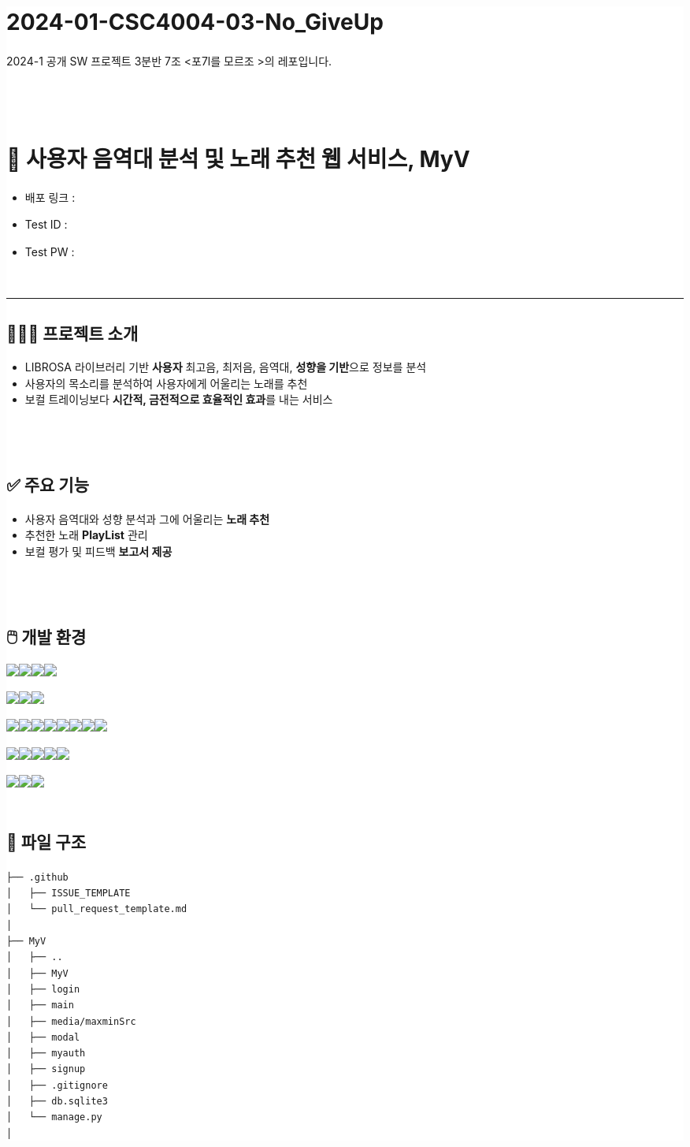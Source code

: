 # 2024-01-CSC4004-03-No_GiveUp
2024-1 공개 SW 프로젝트 3분반 7조 &lt;포7l를 모르조 >의 레포입니다.

<br><br>

# 🎵 사용자 음역대 분석 및 노래 추천 웹 서비스, MyV

- 배포 링크 :
- Test ID :
- Test PW :

  <br>
---
## 👩🏻‍🏫 프로젝트 소개
-  LIBROSA 라이브러리 기반 **사용자** 최고음, 최저음, 음역대, **성향을 기반**으로 정보를 분석
-  사용자의 목소리를 분석하여 사용자에게 어울리는 노래를 추천
-  보컬 트레이닝보다 **시간적, 금전적으로 효율적인 효과**를 내는 서비스


<br><br>

## ✅ 주요 기능
- 사용자 음역대와 성향 분석과 그에 어울리는 **노래 추천**
- 추천한 노래 **PlayList** 관리
- 보컬 평가 및 피드백 **보고서 제공**

<br><br>

## 🖱️ 개발 환경
<img src="https://img.shields.io/badge/FrontEnd-%23121011?style=for-the-badge"><img src="https://img.shields.io/badge/HTML-E34F26?style=for-the-badge&logo=HTML5&logoColor=white"><img src="https://img.shields.io/badge/CSS-1572B6?style=for-the-badge&logo=CSS3&logoColor=white"><img src="https://img.shields.io/badge/JavaScript-F7DF1E?style=for-the-badge&logo=JavaScript&logoColor=black">

<img src="https://img.shields.io/badge/BackEnd-%23121011?style=for-the-badge"><img src="https://img.shields.io/badge/Django-092E20?style=for-the-badge&logo=Django&logoColor=white"><img src="https://img.shields.io/badge/5.0.4-515151?style=for-the-badge">

<img src="https://img.shields.io/badge/Algorithm-%23121011?style=for-the-badge"><img src="https://img.shields.io/badge/Python-3776AB?style=for-the-badge&logo=Python&logoColor=white"><img src="https://img.shields.io/badge/3.10.11-3776AB?style=for-the-badge"><img src="https://img.shields.io/badge/Librosa-00BFFF?style=for-the-badge"><img src="https://img.shields.io/badge/spleeter-1D3557?style=for-the-badge"><img src="https://img.shields.io/badge/ffmpeg-007ACC?style=for-the-badge&logo=ffmpeg&logoColor=white"><img src="https://img.shields.io/badge/plotly-3F4C6B?style=for-the-badge&logo=plotly&logoColor=white"><img src="https://img.shields.io/badge/tensorflow-FF6F00?style=for-the-badge&logo=tensorflow&logoColor=white">

<img src="https://img.shields.io/badge/Collaboration Tool-%23121011?style=for-the-badge"><img src="https://img.shields.io/badge/GitHub-181717?style=for-the-badge&logo=GitHub&logoColor=white"><img src="https://img.shields.io/badge/Discord-5865F2?style=for-the-badge&logo=Discord&logoColor=white"><img src="https://img.shields.io/badge/Kakaotalk-FFCD00?style=for-the-badge&logo=Kakaotalk&logoColor=black"><img src="https://img.shields.io/badge/Slack-4A154B?style=for-the-badge&logo=Slack&logoColor=white">

<img src="https://img.shields.io/badge/Design Tool-%23121011?style=for-the-badge"><img src="https://img.shields.io/badge/Figma-F24E1E?style=for-the-badge&logo=Figma&logoColor=white"><img src="https://img.shields.io/badge/clip studio-1DB6EA?style=for-the-badge">
<br><br>

## 📂 파일 구조 

```bash
├── .github
│   ├── ISSUE_TEMPLATE
│   └── pull_request_template.md
│
├── MyV
│   ├── ..
│   ├── MyV
│   ├── login
│   ├── main
│   ├── media/maxminSrc
│   ├── modal
│   ├── myauth
│   ├── signup
│   ├── .gitignore
│   ├── db.sqlite3
│   └── manage.py
│
```
